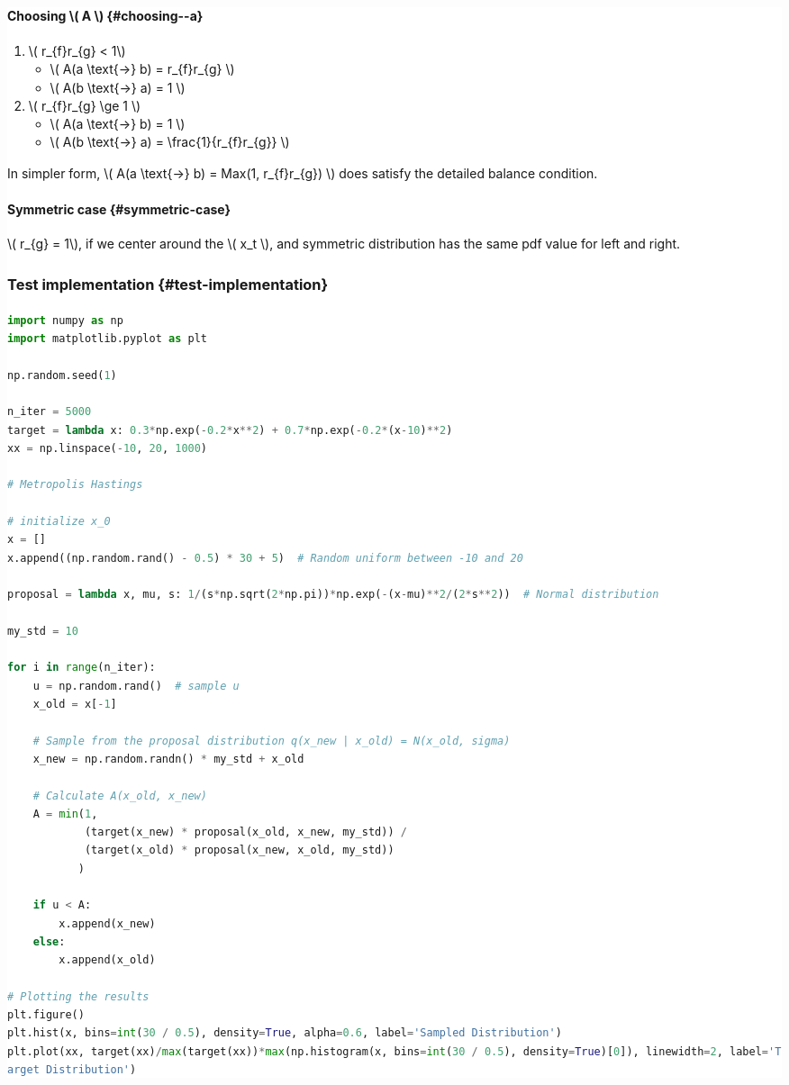 
#### Choosing \\( A \\) {#choosing--a}

1.  \\( r_{f}r_{g} &lt; 1\\)
    -   \\( A(a \\text{-&gt;} b) = r_{f}r_{g} \\)
    -   \\( A(b \\text{-&gt;} a) = 1 \\)
2.  \\( r_{f}r_{g} \\ge 1 \\)
    -   \\( A(a \\text{-&gt;} b) = 1 \\)
    -   \\( A(b \\text{-&gt;} a) = \\frac{1}{r_{f}r_{g}} \\)

In simpler form, \\( A(a \\text{-&gt;} b) = Max(1, r_{f}r_{g}) \\) does satisfy the detailed balance condition.


#### Symmetric case {#symmetric-case}

\\( r_{g} = 1\\), if we center around the \\( x_t \\), and symmetric distribution has the same pdf value for left and right.


### Test implementation {#test-implementation}

```python
import numpy as np
import matplotlib.pyplot as plt

np.random.seed(1)

n_iter = 5000
target = lambda x: 0.3*np.exp(-0.2*x**2) + 0.7*np.exp(-0.2*(x-10)**2)
xx = np.linspace(-10, 20, 1000)

# Metropolis Hastings

# initialize x_0
x = []
x.append((np.random.rand() - 0.5) * 30 + 5)  # Random uniform between -10 and 20

proposal = lambda x, mu, s: 1/(s*np.sqrt(2*np.pi))*np.exp(-(x-mu)**2/(2*s**2))  # Normal distribution

my_std = 10

for i in range(n_iter):
    u = np.random.rand()  # sample u
    x_old = x[-1]

    # Sample from the proposal distribution q(x_new | x_old) = N(x_old, sigma)
    x_new = np.random.randn() * my_std + x_old

    # Calculate A(x_old, x_new)
    A = min(1,
            (target(x_new) * proposal(x_old, x_new, my_std)) /
            (target(x_old) * proposal(x_new, x_old, my_std))
           )

    if u < A:
        x.append(x_new)
    else:
        x.append(x_old)

# Plotting the results
plt.figure()
plt.hist(x, bins=int(30 / 0.5), density=True, alpha=0.6, label='Sampled Distribution')
plt.plot(xx, target(xx)/max(target(xx))*max(np.histogram(x, bins=int(30 / 0.5), density=True)[0]), linewidth=2, label='Target Distribution')
```